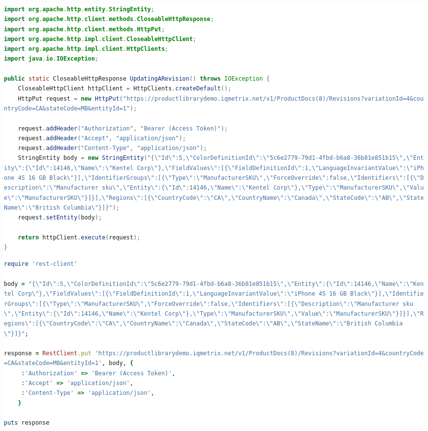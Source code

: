 ```csharp
```


```java
import org.apache.http.entity.StringEntity;
import org.apache.http.client.methods.CloseableHttpResponse;
import org.apache.http.client.methods.HttpPut;
import org.apache.http.impl.client.CloseableHttpClient;
import org.apache.http.impl.client.HttpClients;
import java.io.IOException;

public static CloseableHttpResponse UpdatingARevision() throws IOException {
    CloseableHttpClient httpClient = HttpClients.createDefault();
    HttpPut request = new HttpPut("https://productlibrarydemo.iqmetrix.net/v1/ProductDocs(8)/Revisions?variationId=4&countryCode=CA&stateCode=MB&entityId=1");
     
    request.addHeader("Authorization", "Bearer (Access Token)"); 
    request.addHeader("Accept", "application/json"); 
    request.addHeader("Content-Type", "application/json"); 
    StringEntity body = new StringEntity("{\"Id\":5,\"ColorDefinitionId\":\"5c6e2779-79d1-4fbd-b6a8-36b81e851b15\",\"Entity\":{\"Id\":14146,\"Name\":\"Kentel Corp\"},\"FieldValues\":[{\"FieldDefinitionId\":1,\"LanguageInvariantValue\":\"iPhone 4S 16 GB Black\"}],\"IdentifierGroups\":[{\"Type\":\"ManufacturerSKU\",\"ForceOverride\":false,\"Identifiers\":[{\"Description\":\"Manufacturer sku\",\"Entity\":{\"Id\":14146,\"Name\":\"Kentel Corp\"},\"Type\":\"ManufacturerSKU\",\"Value\":\"ManufacturerSKU\"}]}],\"Regions\":[{\"CountryCode\":\"CA\",\"CountryName\":\"Canada\",\"StateCode\":\"AB\",\"StateName\":\"British Columbia\"}]}");
    request.setEntity(body);
    
    return httpClient.execute(request);
}
```

```ruby
require 'rest-client'

body = "{\"Id\":5,\"ColorDefinitionId\":\"5c6e2779-79d1-4fbd-b6a8-36b81e851b15\",\"Entity\":{\"Id\":14146,\"Name\":\"Kentel Corp\"},\"FieldValues\":[{\"FieldDefinitionId\":1,\"LanguageInvariantValue\":\"iPhone 4S 16 GB Black\"}],\"IdentifierGroups\":[{\"Type\":\"ManufacturerSKU\",\"ForceOverride\":false,\"Identifiers\":[{\"Description\":\"Manufacturer sku\",\"Entity\":{\"Id\":14146,\"Name\":\"Kentel Corp\"},\"Type\":\"ManufacturerSKU\",\"Value\":\"ManufacturerSKU\"}]}],\"Regions\":[{\"CountryCode\":\"CA\",\"CountryName\":\"Canada\",\"StateCode\":\"AB\",\"StateName\":\"British Columbia\"}]}";

response = RestClient.put 'https://productlibrarydemo.iqmetrix.net/v1/ProductDocs(8)/Revisions?variationId=4&countryCode=CA&stateCode=MB&entityId=1', body, {
     :'Authorization' => 'Bearer (Access Token)',
     :'Accept' => 'application/json',
     :'Content-Type' => 'application/json',
    } 

puts response
```

